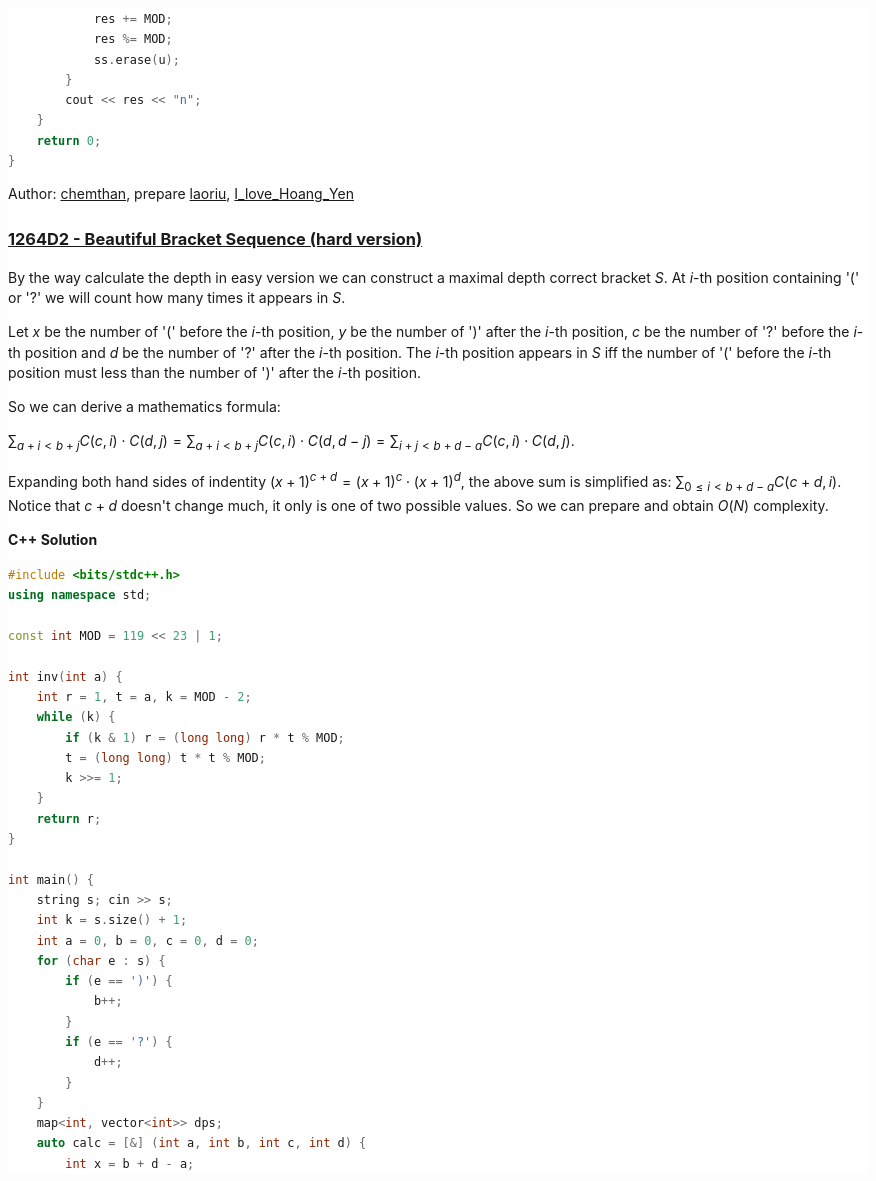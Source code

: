 ```cpp
            res += MOD;
            res %= MOD;
            ss.erase(u);
        }
        cout << res << "n";
    }
    return 0;
}
```
Author: [chemthan](https://codeforces.com/profile/chemthan "International Grandmaster chemthan"), prepare [laoriu](https://codeforces.com/profile/laoriu "Master laoriu"), [I_love_Hoang_Yen](https://codeforces.com/profile/I_love_Hoang_Yen "International Master I_love_Hoang_Yen") 

### [1264D2 - Beautiful Bracket Sequence (hard version)](../problems/D2._Beautiful_Bracket_Sequence_(hard_version).md "Codeforces Round 604 (Div. 1)")

By the way calculate the depth in easy version we can construct a maximal depth correct bracket $S$. At $i$-th position containing '(' or '?' we will count how many times it appears in $S$.

Let $x$ be the number of '(' before the $i$-th position, $y$ be the number of ')' after the $i$-th position, $c$ be the number of '?' before the $i$-th position and $d$ be the number of '?' after the $i$-th position. The $i$-th position appears in $S$ iff the number of '(' before the $i$-th position must less than the number of ')' after the $i$-th position.

So we can derive a mathematics formula:

$\sum_{a + i < b + j}{C(c, i)\cdot C(d, j)} = \sum_{a + i < b + j}{C(c, i)\cdot C(d, d - j)} = \sum_{i + j < b + d - a}{C(c, i)\cdot C(d, j)}$.

Expanding both hand sides of indentity $(x + 1)^{c + d} = (x + 1)^c\cdot (x + 1)^d$, the above sum is simplified as: $\sum_{0\le i < b + d - a}{C(c + d, i)}$. Notice that $c + d$ doesn't change much, it only is one of two possible values. So we can prepare and obtain $O(N)$ complexity.

 **C++ Solution**
```cpp
#include <bits/stdc++.h>
using namespace std;

const int MOD = 119 << 23 | 1;

int inv(int a) {
    int r = 1, t = a, k = MOD - 2;
    while (k) {
        if (k & 1) r = (long long) r * t % MOD;
        t = (long long) t * t % MOD;
        k >>= 1;
    }
    return r;
}

int main() {
    string s; cin >> s;
    int k = s.size() + 1;
    int a = 0, b = 0, c = 0, d = 0;
    for (char e : s) {
        if (e == ')') {
            b++;
        }
        if (e == '?') {
            d++;
        }
    }
    map<int, vector<int>> dps;
    auto calc = [&] (int a, int b, int c, int d) {
        int x = b + d - a;
```